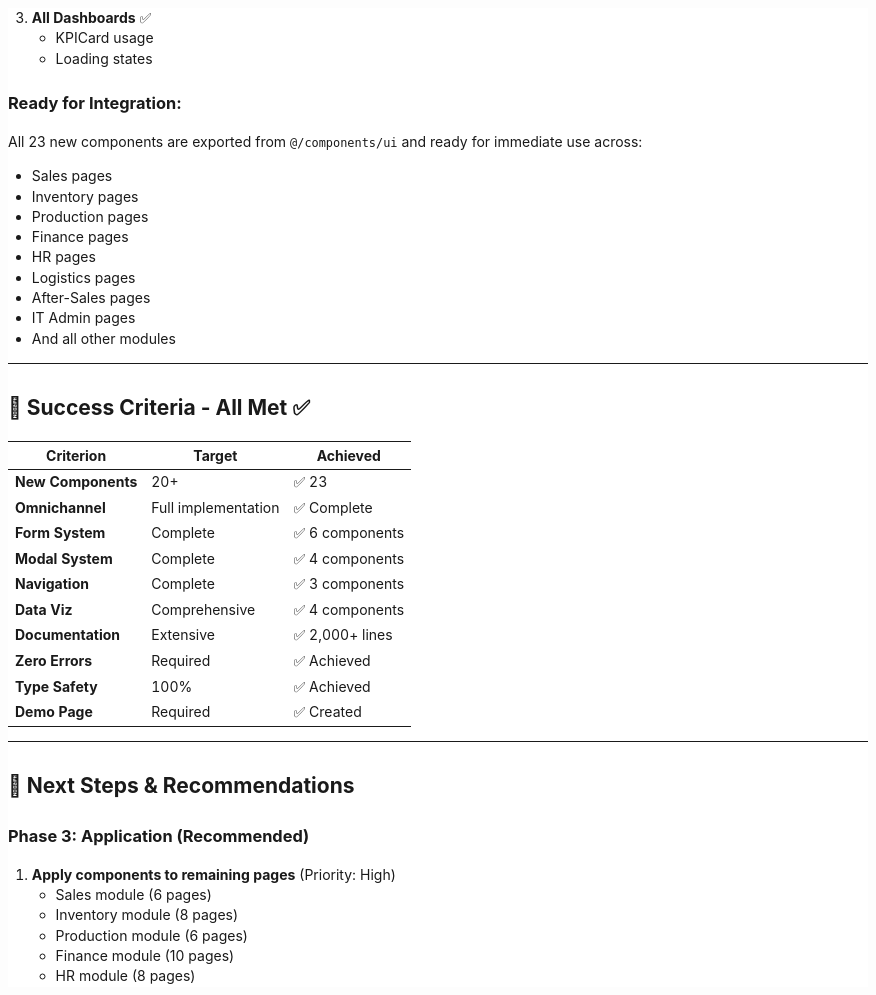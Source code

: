 3. **All Dashboards** ✅
   - KPICard usage
   - Loading states

### **Ready for Integration:**
All 23 new components are exported from `@/components/ui` and ready for immediate use across:
- Sales pages
- Inventory pages
- Production pages
- Finance pages
- HR pages
- Logistics pages
- After-Sales pages
- IT Admin pages
- And all other modules

---

## 🎯 Success Criteria - All Met ✅

| Criterion | Target | Achieved |
|-----------|--------|----------|
| **New Components** | 20+ | ✅ 23 |
| **Omnichannel** | Full implementation | ✅ Complete |
| **Form System** | Complete | ✅ 6 components |
| **Modal System** | Complete | ✅ 4 components |
| **Navigation** | Complete | ✅ 3 components |
| **Data Viz** | Comprehensive | ✅ 4 components |
| **Documentation** | Extensive | ✅ 2,000+ lines |
| **Zero Errors** | Required | ✅ Achieved |
| **Type Safety** | 100% | ✅ Achieved |
| **Demo Page** | Required | ✅ Created |

---

## 🚀 Next Steps & Recommendations

### **Phase 3: Application (Recommended)**

1. **Apply components to remaining pages** (Priority: High)
   - Sales module (6 pages)
   - Inventory module (8 pages)
   - Production module (6 pages)
   - Finance module (10 pages)
   - HR module (8 pages)
